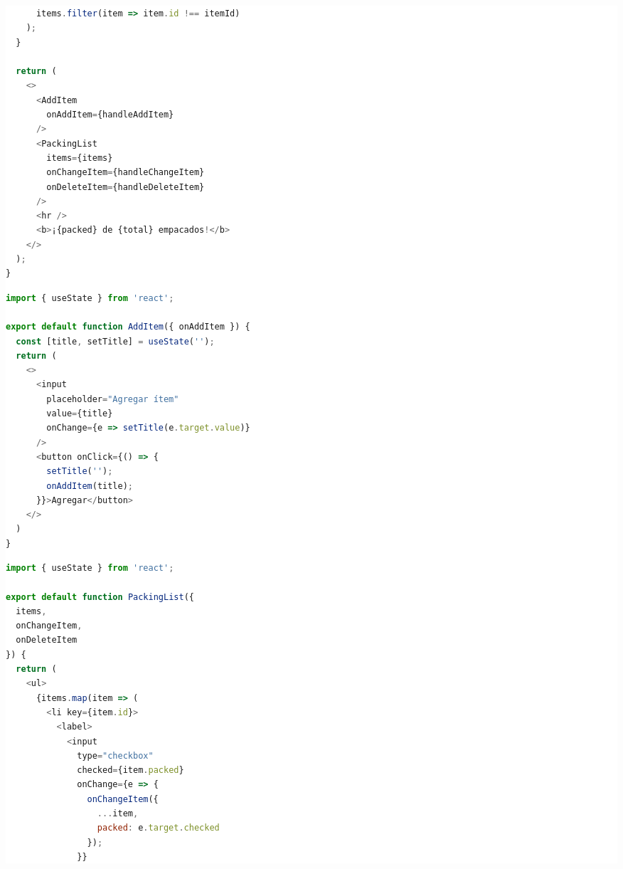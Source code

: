 ```js App.js
      items.filter(item => item.id !== itemId)
    );
  }

  return (
    <>
      <AddItem
        onAddItem={handleAddItem}
      />
      <PackingList
        items={items}
        onChangeItem={handleChangeItem}
        onDeleteItem={handleDeleteItem}
      />
      <hr />
      <b>¡{packed} de {total} empacados!</b>
    </>
  );
}
```

```js AddItem.js hidden
import { useState } from 'react';

export default function AddItem({ onAddItem }) {
  const [title, setTitle] = useState('');
  return (
    <>
      <input
        placeholder="Agregar ítem"
        value={title}
        onChange={e => setTitle(e.target.value)}
      />
      <button onClick={() => {
        setTitle('');
        onAddItem(title);
      }}>Agregar</button>
    </>
  )
}
```

```js PackingList.js hidden
import { useState } from 'react';

export default function PackingList({
  items,
  onChangeItem,
  onDeleteItem
}) {
  return (
    <ul>
      {items.map(item => (
        <li key={item.id}>
          <label>
            <input
              type="checkbox"
              checked={item.packed}
              onChange={e => {
                onChangeItem({
                  ...item,
                  packed: e.target.checked
                });
              }}
```